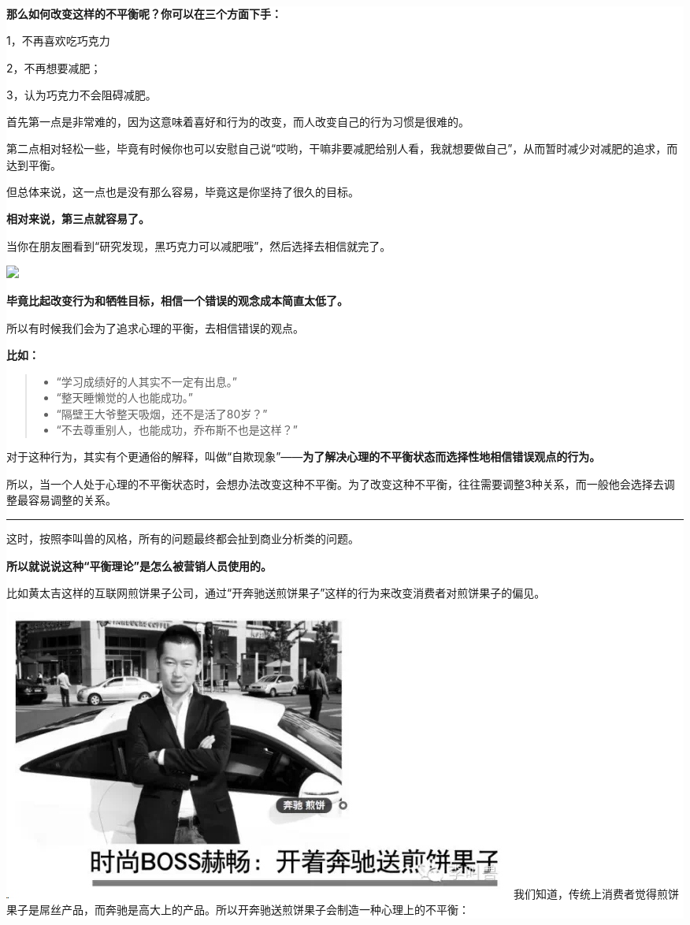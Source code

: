 **那么如何改变这样的不平衡呢？你可以在三个方面下手：**

1，不再喜欢吃巧克力

2，不再想要减肥；

3，认为巧克力不会阻碍减肥。

首先第一点是非常难的，因为这意味着喜好和行为的改变，而人改变自己的行为习惯是很难的。

第二点相对轻松一些，毕竟有时候你也可以安慰自己说“哎哟，干嘛非要减肥给别人看，我就想要做自己”，从而暂时减少对减肥的追求，而达到平衡。

但总体来说，这一点也是没有那么容易，毕竟这是你坚持了很久的目标。

**相对来说，第三点就容易了。**

当你在朋友圈看到“研究发现，黑巧克力可以减肥哦”，然后选择去相信就完了。

![](./_image/2017-02-13-14-28-01.jpg)

**毕竟比起改变行为和牺牲目标，相信一个错误的观念成本简直太低了。**

所以有时候我们会为了追求心理的平衡，去相信错误的观点。

**比如：**

> - “学习成绩好的人其实不一定有出息。”
> - “整天睡懒觉的人也能成功。”
> - “隔壁王大爷整天吸烟，还不是活了80岁？”
> - “不去尊重别人，也能成功，乔布斯不也是这样？”

对于这种行为，其实有个更通俗的解释，叫做“自欺现象”——**为了解决心理的不平衡状态而选择性地相信错误观点的行为。**

所以，当一个人处于心理的不平衡状态时，会想办法改变这种不平衡。为了改变这种不平衡，往往需要调整3种关系，而一般他会选择去调整最容易调整的关系。

- - - - - - - - - - -
这时，按照李叫兽的风格，所有的问题最终都会扯到商业分析类的问题。

**所以就说说这种“平衡理论”是怎么被营销人员使用的。**

比如黄太吉这样的互联网煎饼果子公司，通过“开奔驰送煎饼果子”这样的行为来改变消费者对煎饼果子的偏见。

![](./_image/2017-02-13-14-28-35.jpg)
我们知道，传统上消费者觉得煎饼果子是屌丝产品，而奔驰是高大上的产品。所以开奔驰送煎饼果子会制造一种心理上的不平衡：
